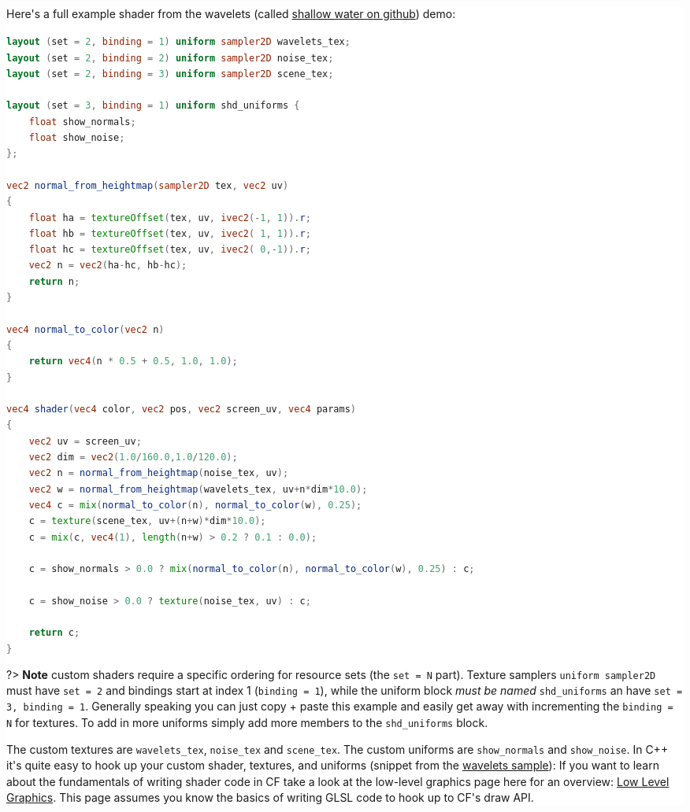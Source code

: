 Here's a full example shader from the wavelets (called [shallow water on github](https://github.com/RandyGaul/cute_framework/blob/master/samples/shallow_water.cpp)) demo:

```glsl
layout (set = 2, binding = 1) uniform sampler2D wavelets_tex;
layout (set = 2, binding = 2) uniform sampler2D noise_tex;
layout (set = 2, binding = 3) uniform sampler2D scene_tex;

layout (set = 3, binding = 1) uniform shd_uniforms {
	float show_normals;
	float show_noise;
};

vec2 normal_from_heightmap(sampler2D tex, vec2 uv)
{
	float ha = textureOffset(tex, uv, ivec2(-1, 1)).r;
	float hb = textureOffset(tex, uv, ivec2( 1, 1)).r;
	float hc = textureOffset(tex, uv, ivec2( 0,-1)).r;
	vec2 n = vec2(ha-hc, hb-hc);
	return n;
}

vec4 normal_to_color(vec2 n)
{
	return vec4(n * 0.5 + 0.5, 1.0, 1.0);
}

vec4 shader(vec4 color, vec2 pos, vec2 screen_uv, vec4 params)
{
	vec2 uv = screen_uv;
	vec2 dim = vec2(1.0/160.0,1.0/120.0);
	vec2 n = normal_from_heightmap(noise_tex, uv);
	vec2 w = normal_from_heightmap(wavelets_tex, uv+n*dim*10.0);
	vec4 c = mix(normal_to_color(n), normal_to_color(w), 0.25);
	c = texture(scene_tex, uv+(n+w)*dim*10.0);
	c = mix(c, vec4(1), length(n+w) > 0.2 ? 0.1 : 0.0);

	c = show_normals > 0.0 ? mix(normal_to_color(n), normal_to_color(w), 0.25) : c;

	c = show_noise > 0.0 ? texture(noise_tex, uv) : c;

	return c;
}
```

?> **Note**  custom shaders require a specific ordering for resource sets (the `set = N` part). Texture samplers `uniform sampler2D` must have `set = 2` and bindings start at index 1 (`binding = 1`), while the uniform block *must be named* `shd_uniforms` an have `set = 3, binding = 1`. Generally speaking you can just copy + paste this example and easily get away with incrementing the `binding = N` for textures. To add in more uniforms simply add more members to the `shd_uniforms` block.

The custom textures are `wavelets_tex`, `noise_tex` and `scene_tex`. The custom uniforms are `show_normals` and `show_noise`. In C++ it's quite easy to hook up your custom shader, textures, and uniforms (snippet from the [wavelets sample](https://github.com/RandyGaul/cute_framework/blob/master/samples/shallow_water.cpp)): If you want to learn about the fundamentals of writing shader code in CF take a look at the low-level graphics page here for an overview: [Low Level Graphics](https://randygaul.github.io/cute_framework/#/topics/low_level_graphics). This page assumes you know the basics of writing GLSL code to hook up to CF's draw API.
